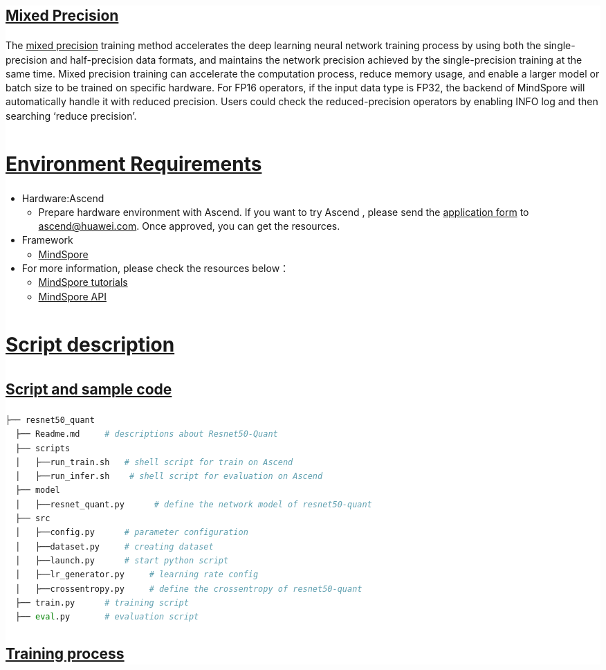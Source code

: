 ## [Mixed Precision](#contents)

The [mixed precision](https://www.mindspore.cn/tutorial/zh-CN/master/advanced_use/mixed_precision.html) training method accelerates the deep learning neural network training process by using both the single-precision and half-precision data formats, and maintains the network precision achieved by the single-precision training at the same time. Mixed precision training can accelerate the computation process, reduce memory usage, and enable a larger model or batch size to be trained on specific hardware.
For FP16 operators, if the input data type is FP32, the backend of MindSpore will automatically handle it with reduced precision. Users could check the reduced-precision operators by enabling INFO log and then searching ‘reduce precision’.

# [Environment Requirements](#contents)

- Hardware:Ascend
  - Prepare hardware environment with Ascend. If you want to try Ascend  , please send the [application form](https://obs-9be7.obs.cn-east-2.myhuaweicloud.com/file/other/Ascend%20Model%20Zoo%E4%BD%93%E9%AA%8C%E8%B5%84%E6%BA%90%E7%94%B3%E8%AF%B7%E8%A1%A8.docx) to ascend@huawei.com. Once approved, you can get the resources.
- Framework
  - [MindSpore](https://www.mindspore.cn/install/en)
- For more information, please check the resources below：
  - [MindSpore tutorials](https://www.mindspore.cn/tutorial/zh-CN/master/index.html)
  - [MindSpore API](https://www.mindspore.cn/api/zh-CN/master/index.html)


# [Script description](#contents)

## [Script and sample code](#contents)

```python
├── resnet50_quant
  ├── Readme.md     # descriptions about Resnet50-Quant
  ├── scripts
  │   ├──run_train.sh   # shell script for train on Ascend
  │   ├──run_infer.sh    # shell script for evaluation on Ascend
  ├── model
  │   ├──resnet_quant.py      # define the network model of resnet50-quant
  ├── src
  │   ├──config.py      # parameter configuration
  │   ├──dataset.py     # creating dataset
  │   ├──launch.py      # start python script
  │   ├──lr_generator.py     # learning rate config
  │   ├──crossentropy.py     # define the crossentropy of resnet50-quant
  ├── train.py      # training script
  ├── eval.py       # evaluation script

```

## [Training process](#contents)
